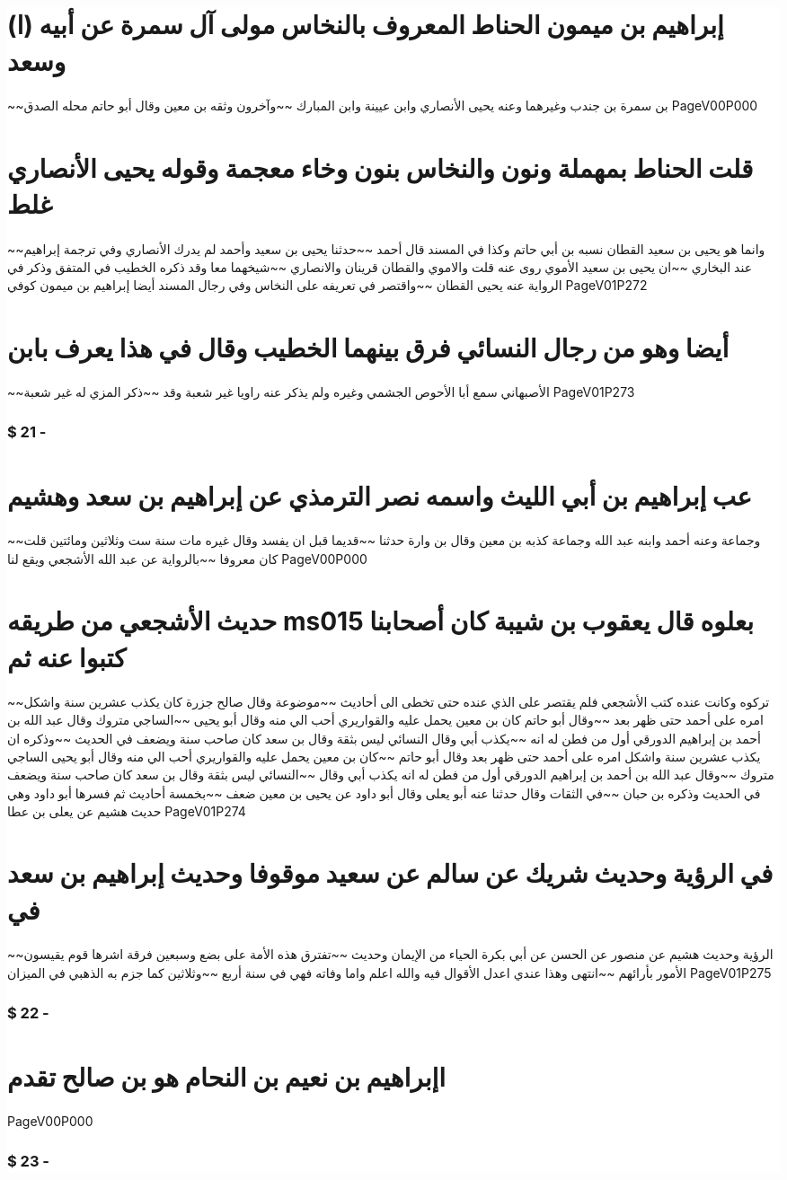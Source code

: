 # (ا) إبراهيم بن ميمون الحناط المعروف بالنخاس مولى آل سمرة عن أبيه وسعد
~~بن سمرة بن جندب وغيرهما وعنه يحيى الأنصاري وابن عيينة وابن المبارك
~~وآخرون وثقه بن معين وقال أبو حاتم محله الصدق
PageV00P000
# قلت الحناط بمهملة ونون والنخاس بنون وخاء معجمة وقوله يحيى الأنصاري غلط
~~وانما هو يحيى بن سعيد القطان نسبه بن أبي حاتم وكذا في المسند قال أحمد
~~حدثنا يحيى بن سعيد وأحمد لم يدرك الأنصاري وفي ترجمة إبراهيم عند البخاري
~~ان يحيى بن سعيد الأموي روى عنه قلت والاموي والقطان قرينان والانصاري
~~شيخهما معا وقد ذكره الخطيب في المتفق وذكر في الرواية عنه يحيى القطان
~~واقتصر في تعريفه على النخاس وفي رجال المسند أيضا إبراهيم بن ميمون كوفي
PageV01P272
# أيضا وهو من رجال النسائي فرق بينهما الخطيب وقال في هذا يعرف بابن
~~الأصبهاني سمع أبا الأحوص الجشمي وغيره ولم يذكر عنه راويا غير شعبة وقد
~~ذكر المزي له غير شعبة
PageV01P273
### $ 21 - 
# عب إبراهيم بن أبي الليث واسمه نصر الترمذي عن إبراهيم بن سعد وهشيم
~~وجماعة وعنه أحمد وابنه عبد الله وجماعة كذبه بن معين وقال بن وارة حدثنا
~~قديما قبل ان يفسد وقال غيره مات سنة ست وثلاثين ومائتين قلت كان معروفا
~~بالرواية عن عبد الله الأشجعي ويقع لنا
PageV00P000
# حديث الأشجعي من طريقه ms015 بعلوه قال يعقوب بن شيبة كان أصحابنا كتبوا عنه ثم
~~تركوه وكانت عنده كتب الأشجعي فلم يقتصر على الذي عنده حتى تخطى الى أحاديث
~~موضوعة وقال صالح جزرة كان يكذب عشرين سنة واشكل امره على أحمد حتى ظهر بعد
~~وقال أبو حاتم كان بن معين يحمل عليه والقواريري أحب الي منه وقال أبو يحيى
~~الساجي متروك وقال عبد الله بن أحمد بن إبراهيم الدورقي أول من فطن له انه
~~يكذب أبي وقال النسائي ليس بثقة وقال بن سعد كان صاحب سنة ويضعف في الحديث
~~وذكره ان يكذب عشرين سنة واشكل امره على أحمد حتى ظهر بعد وقال أبو حاتم
~~كان بن معين يحمل عليه والقواريري أحب الي منه وقال أبو يحيى الساجي متروك
~~وقال عبد الله بن أحمد بن إبراهيم الدورقي أول من فطن له انه يكذب أبي وقال
~~النسائي ليس بثقة وقال بن سعد كان صاحب سنة ويضعف في الحديث وذكره بن حبان
~~في الثقات وقال حدثنا عنه أبو يعلى وقال أبو داود عن يحيى بن معين ضعف
~~بخمسة أحاديث ثم فسرها أبو داود وهي حديث هشيم عن يعلى بن عطا
PageV01P274
# في الرؤية وحديث شريك عن سالم عن سعيد موقوفا وحديث إبراهيم بن سعد في
~~الرؤية وحديث هشيم عن منصور عن الحسن عن أبي بكرة الحياء من الإيمان وحديث
~~تفترق هذه الأمة على بضع وسبعين فرقة اشرها قوم يقيسون الأمور بأرائهم
~~انتهى وهذا عندي اعدل الأقوال فيه والله اعلم واما وفاته فهي في سنة أربع
~~وثلاثين كما جزم به الذهبي في الميزان
PageV01P275
### $ 22 - 
# اإبراهيم بن نعيم بن النحام هو بن صالح تقدم
PageV00P000
### $ 23 - 